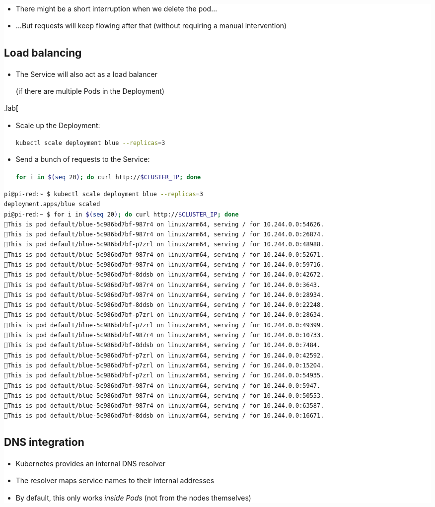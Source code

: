 - There might be a short interruption when we delete the pod...

- ...But requests will keep flowing after that (without requiring a manual intervention)

## Load balancing

- The Service will also act as a load balancer

  (if there are multiple Pods in the Deployment)

.lab[

- Scale up the Deployment:
  ```bash
  kubectl scale deployment blue --replicas=3
  ```

- Send a bunch of requests to the Service:
  ```bash
  for i in $(seq 20); do curl http://$CLUSTER_IP; done
  ```

```bash
pi@pi-red:~ $ kubectl scale deployment blue --replicas=3
deployment.apps/blue scaled
pi@pi-red:~ $ for i in $(seq 20); do curl http://$CLUSTER_IP; done
🔵This is pod default/blue-5c986bd7bf-987r4 on linux/arm64, serving / for 10.244.0.0:54626.
🔵This is pod default/blue-5c986bd7bf-987r4 on linux/arm64, serving / for 10.244.0.0:26874.
🔵This is pod default/blue-5c986bd7bf-p7zrl on linux/arm64, serving / for 10.244.0.0:48988.
🔵This is pod default/blue-5c986bd7bf-987r4 on linux/arm64, serving / for 10.244.0.0:52671.
🔵This is pod default/blue-5c986bd7bf-987r4 on linux/arm64, serving / for 10.244.0.0:59716.
🔵This is pod default/blue-5c986bd7bf-8ddsb on linux/arm64, serving / for 10.244.0.0:42672.
🔵This is pod default/blue-5c986bd7bf-987r4 on linux/arm64, serving / for 10.244.0.0:3643.
🔵This is pod default/blue-5c986bd7bf-987r4 on linux/arm64, serving / for 10.244.0.0:28934.
🔵This is pod default/blue-5c986bd7bf-8ddsb on linux/arm64, serving / for 10.244.0.0:22248.
🔵This is pod default/blue-5c986bd7bf-p7zrl on linux/arm64, serving / for 10.244.0.0:28634.
🔵This is pod default/blue-5c986bd7bf-p7zrl on linux/arm64, serving / for 10.244.0.0:49399.
🔵This is pod default/blue-5c986bd7bf-987r4 on linux/arm64, serving / for 10.244.0.0:10733.
🔵This is pod default/blue-5c986bd7bf-8ddsb on linux/arm64, serving / for 10.244.0.0:7484.
🔵This is pod default/blue-5c986bd7bf-p7zrl on linux/arm64, serving / for 10.244.0.0:42592.
🔵This is pod default/blue-5c986bd7bf-p7zrl on linux/arm64, serving / for 10.244.0.0:15204.
🔵This is pod default/blue-5c986bd7bf-p7zrl on linux/arm64, serving / for 10.244.0.0:54935.
🔵This is pod default/blue-5c986bd7bf-987r4 on linux/arm64, serving / for 10.244.0.0:5947.
🔵This is pod default/blue-5c986bd7bf-987r4 on linux/arm64, serving / for 10.244.0.0:50553.
🔵This is pod default/blue-5c986bd7bf-987r4 on linux/arm64, serving / for 10.244.0.0:63587.
🔵This is pod default/blue-5c986bd7bf-8ddsb on linux/arm64, serving / for 10.244.0.0:16671.
```

## DNS integration

- Kubernetes provides an internal DNS resolver

- The resolver maps service names to their internal addresses

- By default, this only works *inside Pods* (not from the nodes themselves)
